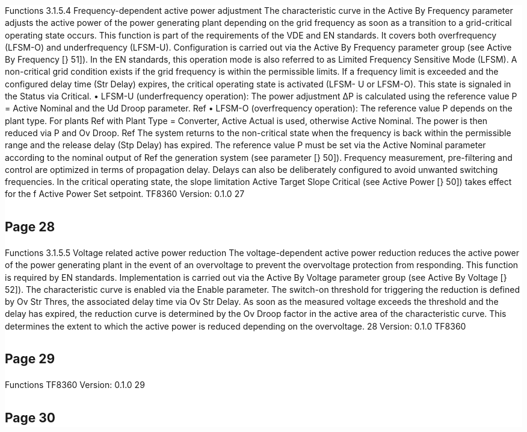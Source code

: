 Functions 3.1.5.4 Frequency-dependent active power adjustment The characteristic curve in the Active By Frequency parameter adjusts the active power of the power generating plant depending on the grid frequency as soon as a transition to a grid-critical operating state occurs. This function is part of the requirements of the VDE and EN standards. It covers both overfrequency (LFSM-O) and underfrequency (LFSM-U). Configuration is carried out via the Active By Frequency parameter group (see Active By Frequency [} 51]). In the EN standards, this operation mode is also referred to as Limited Frequency Sensitive Mode (LFSM). A non-critical grid condition exists if the grid frequency is within the permissible limits. If a frequency limit is exceeded and the configured delay time (Str Delay) expires, the critical operating state is activated (LFSM- U or LFSM-O). This state is signaled in the Status via Critical. • LFSM-U (underfrequency operation): The power adjustment ΔP is calculated using the reference value P = Active Nominal and the Ud Droop parameter. Ref • LFSM-O (overfrequency operation): The reference value P depends on the plant type. For plants Ref with Plant Type = Converter, Active Actual is used, otherwise Active Nominal. The power is then reduced via P and Ov Droop. Ref The system returns to the non-critical state when the frequency is back within the permissible range and the release delay (Stp Delay) has expired. The reference value P must be set via the Active Nominal parameter according to the nominal output of Ref the generation system (see parameter [} 50]). Frequency measurement, pre-filtering and control are optimized in terms of propagation delay. Delays can also be deliberately configured to avoid unwanted switching frequencies. In the critical operating state, the slope limitation Active Target Slope Critical (see Active Power [} 50]) takes effect for the f Active Power Set setpoint. TF8360 Version: 0.1.0 27
## Page 28

Functions 3.1.5.5 Voltage related active power reduction The voltage-dependent active power reduction reduces the active power of the power generating plant in the event of an overvoltage to prevent the overvoltage protection from responding. This function is required by EN standards. Implementation is carried out via the Active By Voltage parameter group (see Active By Voltage [} 52]). The characteristic curve is enabled via the Enable parameter. The switch-on threshold for triggering the reduction is defined by Ov Str Thres, the associated delay time via Ov Str Delay. As soon as the measured voltage exceeds the threshold and the delay has expired, the reduction curve is determined by the Ov Droop factor in the active area of the characteristic curve. This determines the extent to which the active power is reduced depending on the overvoltage. 28 Version: 0.1.0 TF8360
## Page 29

Functions TF8360 Version: 0.1.0 29
## Page 30
